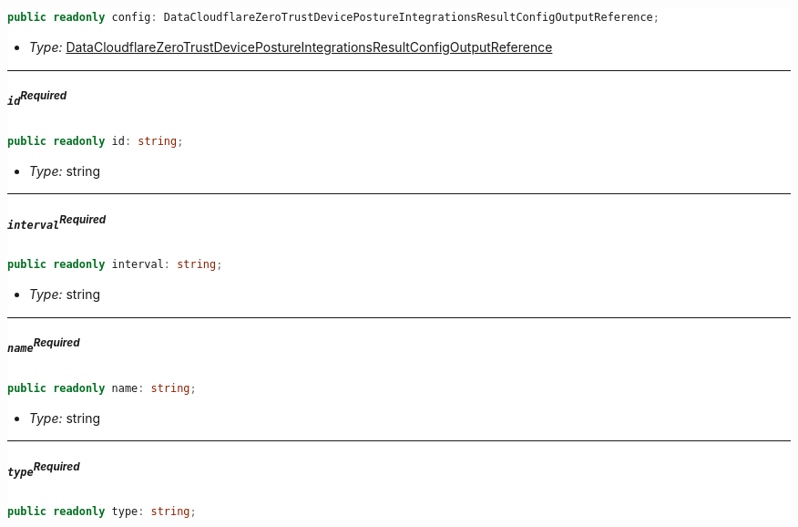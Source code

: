 ```typescript
public readonly config: DataCloudflareZeroTrustDevicePostureIntegrationsResultConfigOutputReference;
```

- *Type:* <a href="#@cdktf/provider-cloudflare.dataCloudflareZeroTrustDevicePostureIntegrations.DataCloudflareZeroTrustDevicePostureIntegrationsResultConfigOutputReference">DataCloudflareZeroTrustDevicePostureIntegrationsResultConfigOutputReference</a>

---

##### `id`<sup>Required</sup> <a name="id" id="@cdktf/provider-cloudflare.dataCloudflareZeroTrustDevicePostureIntegrations.DataCloudflareZeroTrustDevicePostureIntegrationsResultOutputReference.property.id"></a>

```typescript
public readonly id: string;
```

- *Type:* string

---

##### `interval`<sup>Required</sup> <a name="interval" id="@cdktf/provider-cloudflare.dataCloudflareZeroTrustDevicePostureIntegrations.DataCloudflareZeroTrustDevicePostureIntegrationsResultOutputReference.property.interval"></a>

```typescript
public readonly interval: string;
```

- *Type:* string

---

##### `name`<sup>Required</sup> <a name="name" id="@cdktf/provider-cloudflare.dataCloudflareZeroTrustDevicePostureIntegrations.DataCloudflareZeroTrustDevicePostureIntegrationsResultOutputReference.property.name"></a>

```typescript
public readonly name: string;
```

- *Type:* string

---

##### `type`<sup>Required</sup> <a name="type" id="@cdktf/provider-cloudflare.dataCloudflareZeroTrustDevicePostureIntegrations.DataCloudflareZeroTrustDevicePostureIntegrationsResultOutputReference.property.type"></a>

```typescript
public readonly type: string;
```
